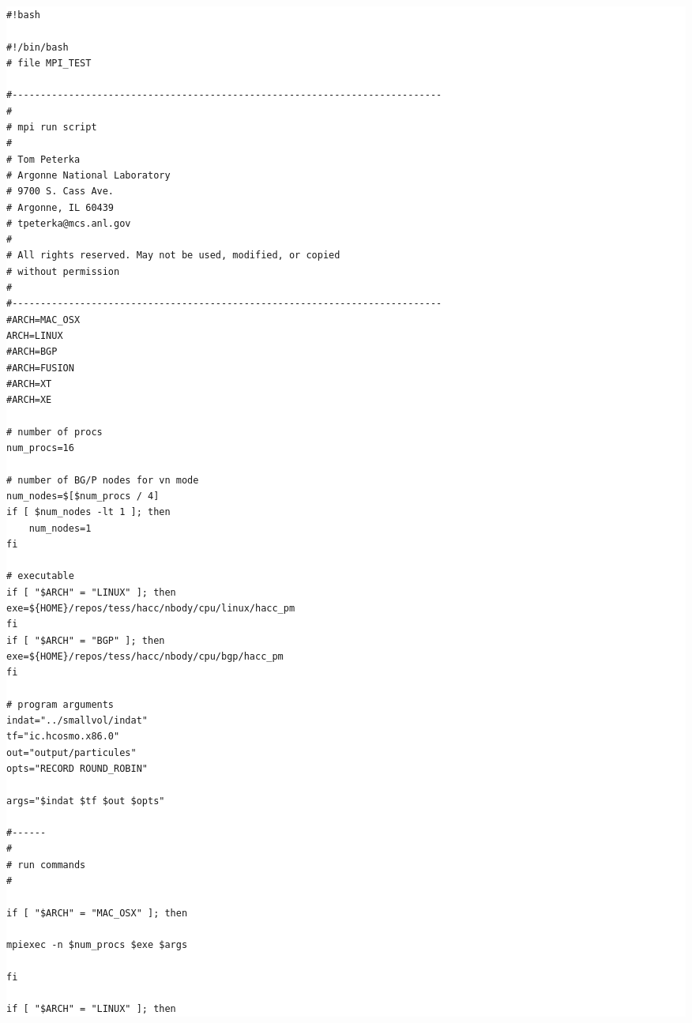 ```
#!bash

#!/bin/bash
# file MPI_TEST

#----------------------------------------------------------------------------
#
# mpi run script
#
# Tom Peterka
# Argonne National Laboratory
# 9700 S. Cass Ave.
# Argonne, IL 60439
# tpeterka@mcs.anl.gov
#
# All rights reserved. May not be used, modified, or copied
# without permission
#
#----------------------------------------------------------------------------
#ARCH=MAC_OSX
ARCH=LINUX
#ARCH=BGP
#ARCH=FUSION
#ARCH=XT
#ARCH=XE

# number of procs
num_procs=16

# number of BG/P nodes for vn mode
num_nodes=$[$num_procs / 4]
if [ $num_nodes -lt 1 ]; then
    num_nodes=1
fi

# executable
if [ "$ARCH" = "LINUX" ]; then
exe=${HOME}/repos/tess/hacc/nbody/cpu/linux/hacc_pm
fi
if [ "$ARCH" = "BGP" ]; then
exe=${HOME}/repos/tess/hacc/nbody/cpu/bgp/hacc_pm
fi

# program arguments
indat="../smallvol/indat"
tf="ic.hcosmo.x86.0"
out="output/particules"
opts="RECORD ROUND_ROBIN"

args="$indat $tf $out $opts"

#------
#
# run commands
#

if [ "$ARCH" = "MAC_OSX" ]; then

mpiexec -n $num_procs $exe $args

fi

if [ "$ARCH" = "LINUX" ]; then
```